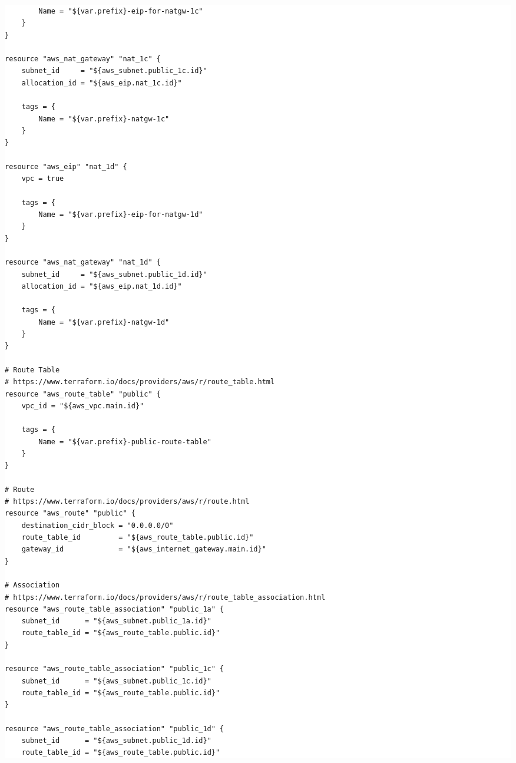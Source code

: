 ```
		Name = "${var.prefix}-eip-for-natgw-1c"
	}
}

resource "aws_nat_gateway" "nat_1c" {
	subnet_id     = "${aws_subnet.public_1c.id}"
	allocation_id = "${aws_eip.nat_1c.id}"

	tags = {
		Name = "${var.prefix}-natgw-1c"
	}
}

resource "aws_eip" "nat_1d" {
	vpc = true

	tags = {
		Name = "${var.prefix}-eip-for-natgw-1d"
	}
}

resource "aws_nat_gateway" "nat_1d" {
	subnet_id     = "${aws_subnet.public_1d.id}"
	allocation_id = "${aws_eip.nat_1d.id}"

	tags = {
		Name = "${var.prefix}-natgw-1d"
	}
}

# Route Table
# https://www.terraform.io/docs/providers/aws/r/route_table.html
resource "aws_route_table" "public" {
	vpc_id = "${aws_vpc.main.id}"

	tags = {
		Name = "${var.prefix}-public-route-table"
	}
}

# Route
# https://www.terraform.io/docs/providers/aws/r/route.html
resource "aws_route" "public" {
	destination_cidr_block = "0.0.0.0/0"
	route_table_id         = "${aws_route_table.public.id}"
	gateway_id             = "${aws_internet_gateway.main.id}"
}

# Association
# https://www.terraform.io/docs/providers/aws/r/route_table_association.html
resource "aws_route_table_association" "public_1a" {
	subnet_id      = "${aws_subnet.public_1a.id}"
	route_table_id = "${aws_route_table.public.id}"
}

resource "aws_route_table_association" "public_1c" {
	subnet_id      = "${aws_subnet.public_1c.id}"
	route_table_id = "${aws_route_table.public.id}"
}

resource "aws_route_table_association" "public_1d" {
	subnet_id      = "${aws_subnet.public_1d.id}"
	route_table_id = "${aws_route_table.public.id}"
```